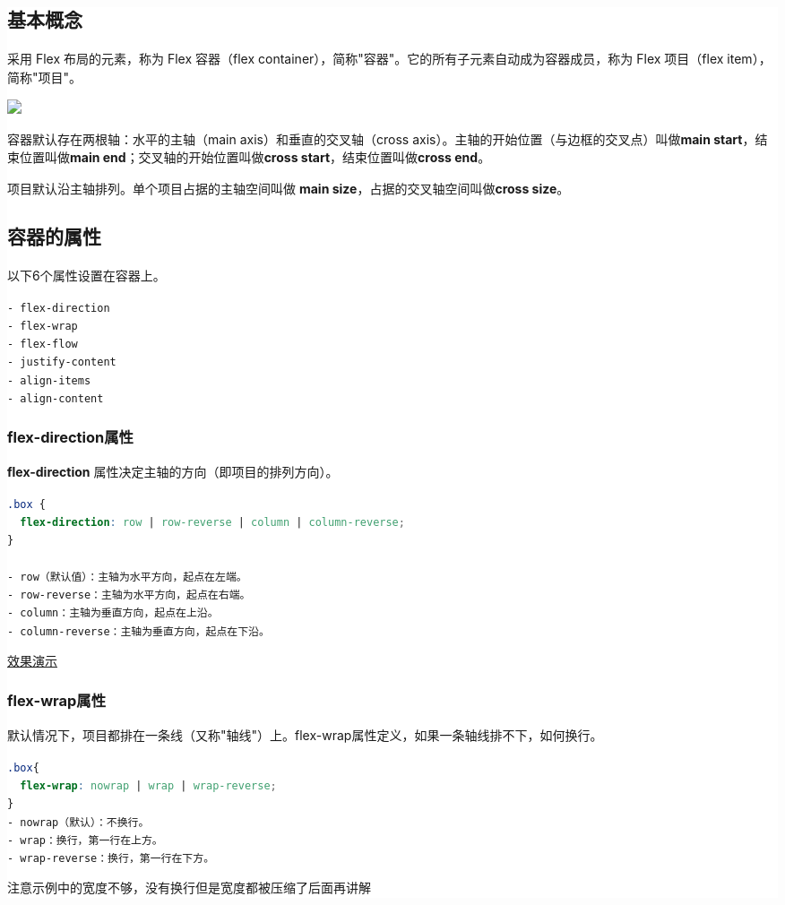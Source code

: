 ## 基本概念

采用 Flex 布局的元素，称为 Flex 容器（flex container），简称"容器"。它的所有子元素自动成为容器成员，称为 Flex 项目（flex item），简称"项目"。

![](http://www.ruanyifeng.com/blogimg/asset/2015/bg2015071004.png
)

容器默认存在两根轴：水平的主轴（main axis）和垂直的交叉轴（cross axis）。主轴的开始位置（与边框的交叉点）叫做**main start**，结束位置叫做**main end**；交叉轴的开始位置叫做**cross start**，结束位置叫做**cross end**。

项目默认沿主轴排列。单个项目占据的主轴空间叫做 **main size**，占据的交叉轴空间叫做**cross size**。

## 容器的属性

以下6个属性设置在容器上。

```css 
- flex-direction
- flex-wrap
- flex-flow
- justify-content
- align-items
- align-content
```

### flex-direction属性
**flex-direction** 属性决定主轴的方向（即项目的排列方向）。

```css 
.box {
  flex-direction: row | row-reverse | column | column-reverse;
}

- row（默认值）：主轴为水平方向，起点在左端。
- row-reverse：主轴为水平方向，起点在右端。
- column：主轴为垂直方向，起点在上沿。
- column-reverse：主轴为垂直方向，起点在下沿。
```
[效果演示](https://codepen.io/anthonyli/embed/aqjwqr)

### **flex-wrap**属性

默认情况下，项目都排在一条线（又称"轴线"）上。flex-wrap属性定义，如果一条轴线排不下，如何换行。

```css 
.box{
  flex-wrap: nowrap | wrap | wrap-reverse;
}
- nowrap（默认）：不换行。
- wrap：换行，第一行在上方。
- wrap-reverse：换行，第一行在下方。
```
注意示例中的宽度不够，没有换行但是宽度都被压缩了后面再讲解
